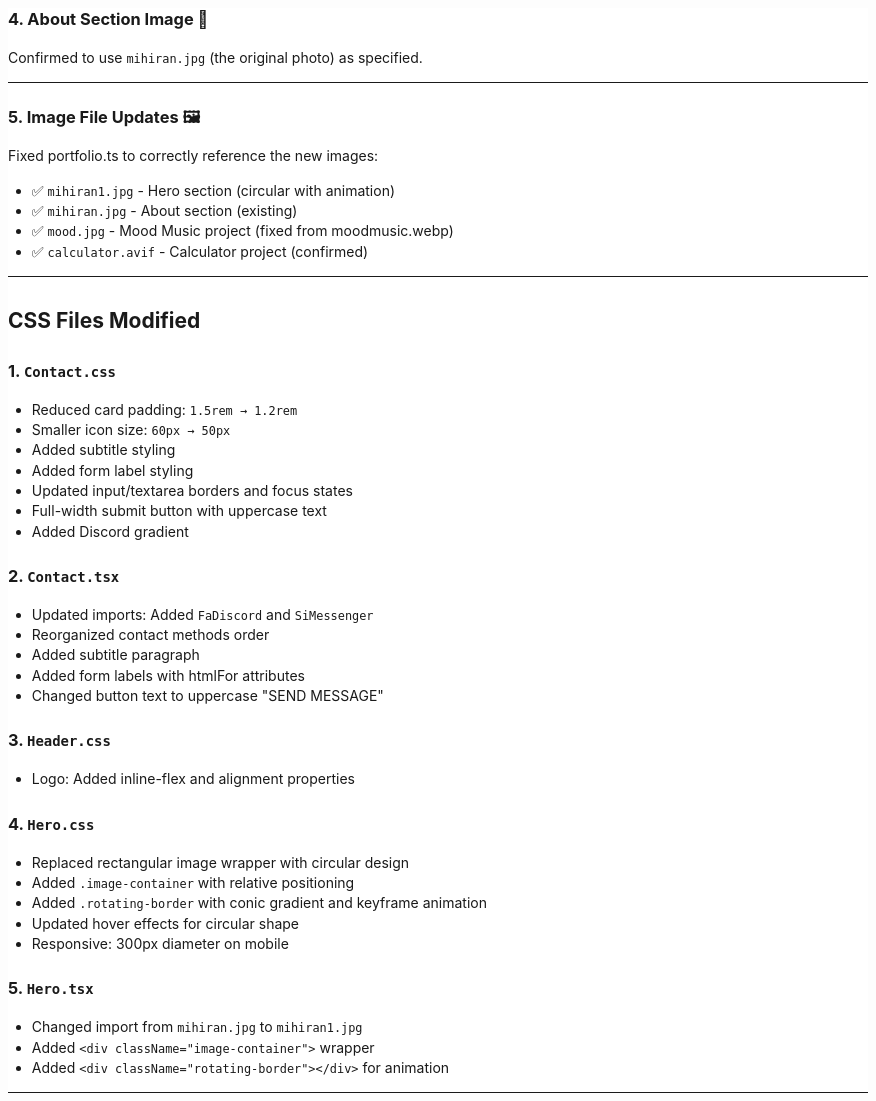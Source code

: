 
### 4. **About Section Image** 📸
Confirmed to use `mihiran.jpg` (the original photo) as specified.

---

### 5. **Image File Updates** 🖼️
Fixed portfolio.ts to correctly reference the new images:
- ✅ `mihiran1.jpg` - Hero section (circular with animation)
- ✅ `mihiran.jpg` - About section (existing)
- ✅ `mood.jpg` - Mood Music project (fixed from moodmusic.webp)
- ✅ `calculator.avif` - Calculator project (confirmed)

---

## CSS Files Modified

### 1. `Contact.css`
- Reduced card padding: `1.5rem → 1.2rem`
- Smaller icon size: `60px → 50px`
- Added subtitle styling
- Added form label styling
- Updated input/textarea borders and focus states
- Full-width submit button with uppercase text
- Added Discord gradient

### 2. `Contact.tsx`
- Updated imports: Added `FaDiscord` and `SiMessenger`
- Reorganized contact methods order
- Added subtitle paragraph
- Added form labels with htmlFor attributes
- Changed button text to uppercase "SEND MESSAGE"

### 3. `Header.css`
- Logo: Added inline-flex and alignment properties

### 4. `Hero.css`
- Replaced rectangular image wrapper with circular design
- Added `.image-container` with relative positioning
- Added `.rotating-border` with conic gradient and keyframe animation
- Updated hover effects for circular shape
- Responsive: 300px diameter on mobile

### 5. `Hero.tsx`
- Changed import from `mihiran.jpg` to `mihiran1.jpg`
- Added `<div className="image-container">` wrapper
- Added `<div className="rotating-border"></div>` for animation

---
